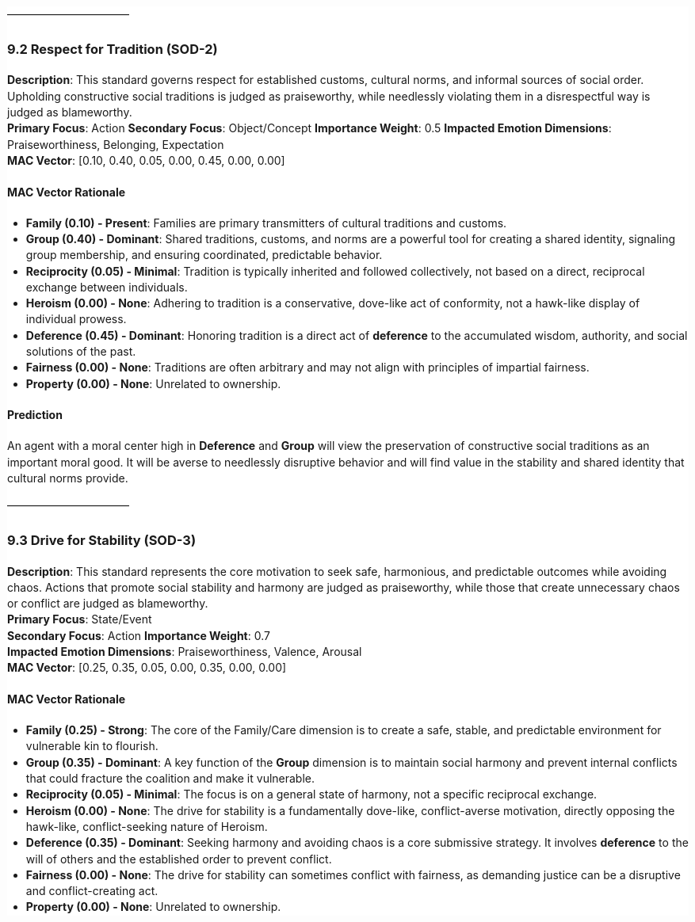 ———————————

### **9.2 Respect for Tradition (SOD-2)**

**Description**: This standard governs respect for established customs, cultural norms, and informal sources of social order. Upholding constructive social traditions is judged as praiseworthy, while needlessly violating them in a disrespectful way is judged as blameworthy.  
**Primary Focus**: Action
**Secondary Focus**: Object/Concept
**Importance Weight**: 0.5
**Impacted Emotion Dimensions**: Praiseworthiness, Belonging, Expectation  
**MAC Vector**: \[0.10, 0.40, 0.05, 0.00, 0.45, 0.00, 0.00\]

#### **MAC Vector Rationale**

* **Family (0.10) \- Present**: Families are primary transmitters of cultural traditions and customs.  
* **Group (0.40) \- Dominant**: Shared traditions, customs, and norms are a powerful tool for creating a shared identity, signaling group membership, and ensuring coordinated, predictable behavior.  
* **Reciprocity (0.05) \- Minimal**: Tradition is typically inherited and followed collectively, not based on a direct, reciprocal exchange between individuals.  
* **Heroism (0.00) \- None**: Adhering to tradition is a conservative, dove-like act of conformity, not a hawk-like display of individual prowess.  
* **Deference (0.45) \- Dominant**: Honoring tradition is a direct act of **deference** to the accumulated wisdom, authority, and social solutions of the past.  
* **Fairness (0.00) \- None**: Traditions are often arbitrary and may not align with principles of impartial fairness.  
* **Property (0.00) \- None**: Unrelated to ownership.

#### **Prediction**

An agent with a moral center high in **Deference** and **Group** will view the preservation of constructive social traditions as an important moral good. It will be averse to needlessly disruptive behavior and will find value in the stability and shared identity that cultural norms provide.

———————————

### **9.3 Drive for Stability (SOD-3)**

**Description**: This standard represents the core motivation to seek safe, harmonious, and predictable outcomes while avoiding chaos. Actions that promote social stability and harmony are judged as praiseworthy, while those that create unnecessary chaos or conflict are judged as blameworthy.  
**Primary Focus**: State/Event  
**Secondary Focus**: Action
**Importance Weight**: 0.7  
**Impacted Emotion Dimensions**: Praiseworthiness, Valence, Arousal  
**MAC Vector**: \[0.25, 0.35, 0.05, 0.00, 0.35, 0.00, 0.00\]

#### **MAC Vector Rationale**

* **Family (0.25) \- Strong**: The core of the Family/Care dimension is to create a safe, stable, and predictable environment for vulnerable kin to flourish.  
* **Group (0.35) \- Dominant**: A key function of the **Group** dimension is to maintain social harmony and prevent internal conflicts that could fracture the coalition and make it vulnerable.  
* **Reciprocity (0.05) \- Minimal**: The focus is on a general state of harmony, not a specific reciprocal exchange.  
* **Heroism (0.00) \- None**: The drive for stability is a fundamentally dove-like, conflict-averse motivation, directly opposing the hawk-like, conflict-seeking nature of Heroism.  
* **Deference (0.35) \- Dominant**: Seeking harmony and avoiding chaos is a core submissive strategy. It involves **deference** to the will of others and the established order to prevent conflict.  
* **Fairness (0.00) \- None**: The drive for stability can sometimes conflict with fairness, as demanding justice can be a disruptive and conflict-creating act.  
* **Property (0.00) \- None**: Unrelated to ownership.
